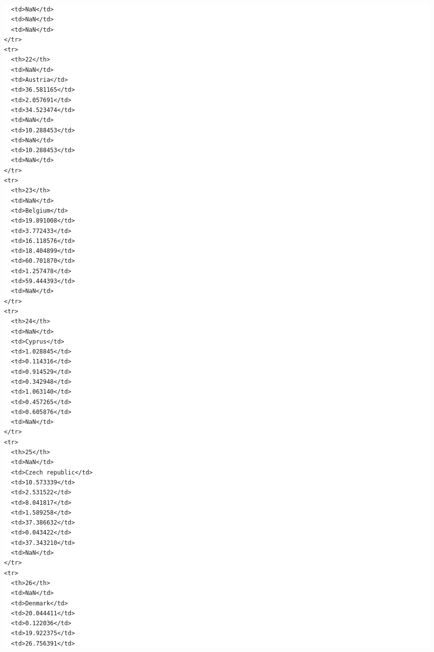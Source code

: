       <td>NaN</td>
      <td>NaN</td>
      <td>NaN</td>
    </tr>
    <tr>
      <th>22</th>
      <td>NaN</td>
      <td>Austria</td>
      <td>36.581165</td>
      <td>2.057691</td>
      <td>34.523474</td>
      <td>NaN</td>
      <td>10.288453</td>
      <td>NaN</td>
      <td>10.288453</td>
      <td>NaN</td>
    </tr>
    <tr>
      <th>23</th>
      <td>NaN</td>
      <td>Belgium</td>
      <td>19.891008</td>
      <td>3.772433</td>
      <td>16.118576</td>
      <td>18.404899</td>
      <td>60.701870</td>
      <td>1.257478</td>
      <td>59.444393</td>
      <td>NaN</td>
    </tr>
    <tr>
      <th>24</th>
      <td>NaN</td>
      <td>Cyprus</td>
      <td>1.028845</td>
      <td>0.114316</td>
      <td>0.914529</td>
      <td>0.342948</td>
      <td>1.063140</td>
      <td>0.457265</td>
      <td>0.605876</td>
      <td>NaN</td>
    </tr>
    <tr>
      <th>25</th>
      <td>NaN</td>
      <td>Czech republic</td>
      <td>10.573339</td>
      <td>2.531522</td>
      <td>8.041817</td>
      <td>1.589258</td>
      <td>37.386632</td>
      <td>0.043422</td>
      <td>37.343210</td>
      <td>NaN</td>
    </tr>
    <tr>
      <th>26</th>
      <td>NaN</td>
      <td>Denmark</td>
      <td>20.044411</td>
      <td>0.122036</td>
      <td>19.922375</td>
      <td>26.756391</td>